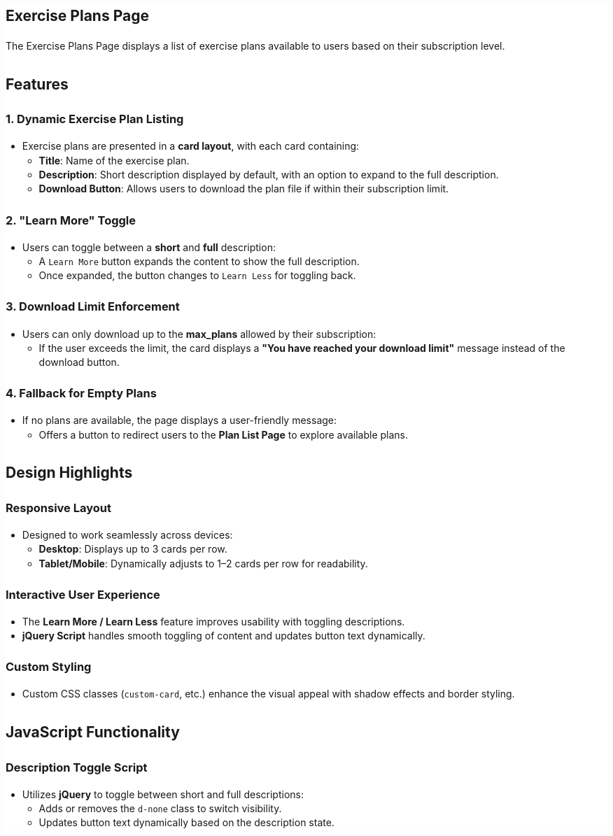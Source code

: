## Exercise Plans Page

The Exercise Plans Page displays a list of exercise plans available to users based on their subscription level.

## Features

### 1. **Dynamic Exercise Plan Listing**
- Exercise plans are presented in a **card layout**, with each card containing:
  - **Title**: Name of the exercise plan.
  - **Description**: Short description displayed by default, with an option to expand to the full description.
  - **Download Button**: Allows users to download the plan file if within their subscription limit.

### 2. **"Learn More" Toggle**
- Users can toggle between a **short** and **full** description:
  - A `Learn More` button expands the content to show the full description.
  - Once expanded, the button changes to `Learn Less` for toggling back.

### 3. **Download Limit Enforcement**
- Users can only download up to the **max_plans** allowed by their subscription:
  - If the user exceeds the limit, the card displays a **"You have reached your download limit"** message instead of the download button.

### 4. **Fallback for Empty Plans**
- If no plans are available, the page displays a user-friendly message:
  - Offers a button to redirect users to the **Plan List Page** to explore available plans.

## Design Highlights

### **Responsive Layout**
- Designed to work seamlessly across devices:
  - **Desktop**: Displays up to 3 cards per row.
  - **Tablet/Mobile**: Dynamically adjusts to 1–2 cards per row for readability.

### **Interactive User Experience**
- The **Learn More / Learn Less** feature improves usability with toggling descriptions.
- **jQuery Script** handles smooth toggling of content and updates button text dynamically.

### **Custom Styling**
- Custom CSS classes (`custom-card`, etc.) enhance the visual appeal with shadow effects and border styling.

## JavaScript Functionality

### Description Toggle Script
- Utilizes **jQuery** to toggle between short and full descriptions:
  - Adds or removes the `d-none` class to switch visibility.
  - Updates button text dynamically based on the description state.
